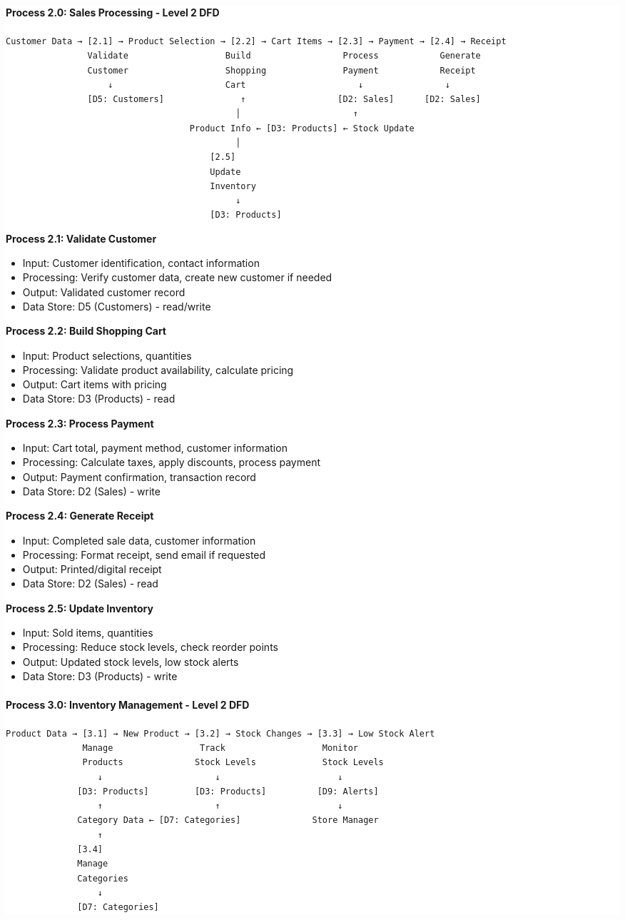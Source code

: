 #### Process 2.0: Sales Processing - Level 2 DFD

```
Customer Data → [2.1] → Product Selection → [2.2] → Cart Items → [2.3] → Payment → [2.4] → Receipt
                Validate                   Build                  Process            Generate
                Customer                   Shopping               Payment            Receipt
                    ↓                      Cart                      ↓                ↓
                [D5: Customers]               ↑                  [D2: Sales]      [D2: Sales]
                                             │                      ↑
                                    Product Info ← [D3: Products] ← Stock Update
                                             │
                                        [2.5]
                                        Update
                                        Inventory
                                             ↓
                                        [D3: Products]
```

**Process 2.1: Validate Customer**
- Input: Customer identification, contact information
- Processing: Verify customer data, create new customer if needed
- Output: Validated customer record
- Data Store: D5 (Customers) - read/write

**Process 2.2: Build Shopping Cart**
- Input: Product selections, quantities
- Processing: Validate product availability, calculate pricing
- Output: Cart items with pricing
- Data Store: D3 (Products) - read

**Process 2.3: Process Payment**
- Input: Cart total, payment method, customer information
- Processing: Calculate taxes, apply discounts, process payment
- Output: Payment confirmation, transaction record
- Data Store: D2 (Sales) - write

**Process 2.4: Generate Receipt**
- Input: Completed sale data, customer information
- Processing: Format receipt, send email if requested
- Output: Printed/digital receipt
- Data Store: D2 (Sales) - read

**Process 2.5: Update Inventory**
- Input: Sold items, quantities
- Processing: Reduce stock levels, check reorder points
- Output: Updated stock levels, low stock alerts
- Data Store: D3 (Products) - write

#### Process 3.0: Inventory Management - Level 2 DFD

```
Product Data → [3.1] → New Product → [3.2] → Stock Changes → [3.3] → Low Stock Alert
               Manage                 Track                   Monitor
               Products              Stock Levels             Stock Levels
                  ↓                      ↓                       ↓
              [D3: Products]         [D3: Products]          [D9: Alerts]
                  ↑                      ↑                       ↓
              Category Data ← [D7: Categories]              Store Manager
                  ↑
              [3.4]
              Manage
              Categories
                  ↓
              [D7: Categories]
```
